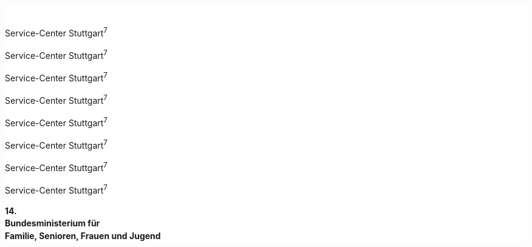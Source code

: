 </tr>

<tr>

<td style="border-right: 0.5pt solid ; " align="left" valign="top" charoff="50">

 

</td>

<td style="border-right: 0.5pt solid ; " align="left" valign="top" charoff="50">

Service-Center Stuttgart<sup>7</sup>

</td>

<td style="border-right: 0.5pt solid ; " align="left" valign="top" charoff="50">

Service-Center Stuttgart<sup>7</sup>

</td>

<td style="border-right: 0.5pt solid ; " align="left" valign="top" charoff="50">

Service-Center Stuttgart<sup>7</sup>

</td>

<td style="border-right: 0.5pt solid ; " align="left" valign="top" charoff="50">

Service-Center Stuttgart<sup>7</sup>

</td>

<td style="border-right: 0.5pt solid ; " align="left" valign="top" charoff="50">

Service-Center Stuttgart<sup>7</sup>

</td>

<td style="border-right: 0.5pt solid ; " align="left" valign="top" charoff="50">

Service-Center Stuttgart<sup>7</sup>

</td>

<td style="border-right: 0.5pt solid ; " align="left" valign="top" charoff="50">

Service-Center Stuttgart<sup>7</sup>

</td>

<td style align="left" valign="top" charoff="50">

Service-Center Stuttgart<sup>7</sup>

</td>

</tr>

<tr>

<td style="border-right: 0.5pt solid ; " align="left" valign="top" charoff="50">

<span style=";font-weight:bold">14. </span>  
<span style=";font-weight:bold">Bundesministerium für </span>  
<span style=";font-weight:bold">Familie, Senioren, Frauen und
Jugend</span>
